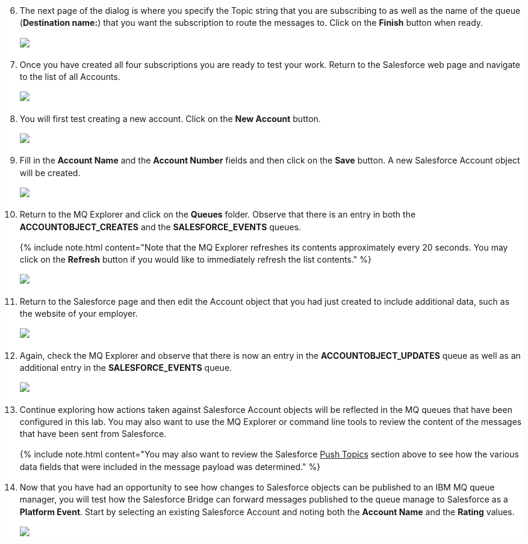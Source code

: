 
6. The next page of the dialog is where you specify the Topic string that you are subscribing to as well as the name of the queue (**Destination name:**) that you want the subscription to route the messages to.  Click on the **Finish** button when ready.

	![](./images/pots/mq-sfdc/salesforce_create_subscription_2.png)


7. Once you have created all four subscriptions you are ready to test your work.  Return to the Salesforce web page and navigate to the list of all Accounts.  

	![](./images/pots/mq-sfdc/salesforce_navigate_all_salesforce_accounts.png)

8. You will first test creating a new account.  Click on the **New Account** button.

	![](./images/pots/mq-sfdc/salesforce_create_new_account.png)

9. Fill in the **Account Name** and the **Account Number** fields and then click on the **Save** button.  A new Salesforce Account object will be created.

	![](./images/pots/mq-sfdc/salesforce_new_account_data.png)

10. Return to the MQ Explorer and click on the **Queues** folder.  Observe that there is an entry in both the **ACCOUNTOBJECT_CREATES** and the **SALESFORCE_EVENTS** queues.  

	{% include note.html content="Note that the MQ Explorer refreshes its contents approximately every 20 seconds.  You may click on the **Refresh** button if you would like to immediately refresh the list contents." %}
	
	![](./images/pots/mq-sfdc/salesforce_mq_objects_creates.png)

11. Return to the Salesforce page and then edit the Account object that you had just created to include additional data, such as the website of your employer.  

	![](./images/pots/mq-sfdc/salesforce_mq_objects_updates.png)

12. Again, check the MQ Explorer and observe that there is now an entry in the **ACCOUNTOBJECT_UPDATES** queue as well as an additional entry in the **SALESFORCE_EVENTS** queue.

	![](./images/pots/mq-sfdc/salesforce_mq_explorer_object_updates.png)

13. Continue exploring how actions taken against Salesforce Account objects will be reflected in the MQ queues that have been configured in this lab.  You may also want to use the MQ Explorer or command line tools to review the content of the messages that have been sent from Salesforce. 

	{% include note.html content="You may also want to review the Salesforce [Push Topics](#pushtopics) section above to see how the various data fields that were included in the message payload was determined." %}
	
14. Now that you have had an opportunity to see how changes to Salesforce objects can be published to an IBM MQ queue manager, you will test how the Salesforce Bridge can forward messages published to the queue manage to Salesforce as a **Platform Event**.  Start by selecting an existing Salesforce Account and noting both the **Account Name** and the **Rating** values.

	![](./images/pots/mq-sfdc/salesforce_sample_account.png)
